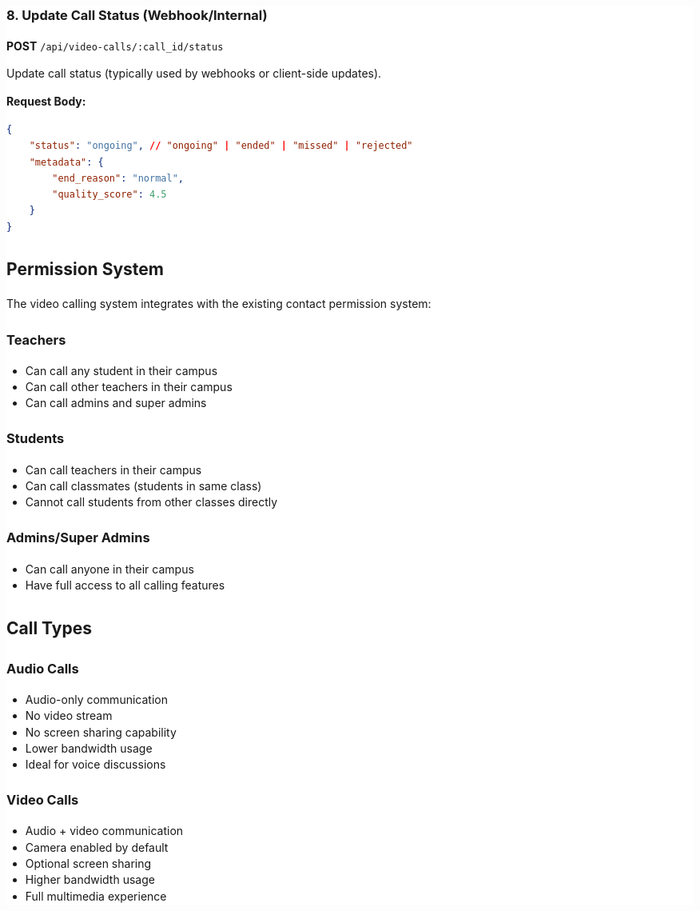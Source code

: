 ### 8. Update Call Status (Webhook/Internal)
**POST** `/api/video-calls/:call_id/status`

Update call status (typically used by webhooks or client-side updates).

**Request Body:**
```json
{
    "status": "ongoing", // "ongoing" | "ended" | "missed" | "rejected"
    "metadata": {
        "end_reason": "normal",
        "quality_score": 4.5
    }
}
```

## Permission System

The video calling system integrates with the existing contact permission system:

### Teachers
- Can call any student in their campus
- Can call other teachers in their campus
- Can call admins and super admins

### Students
- Can call teachers in their campus
- Can call classmates (students in same class)
- Cannot call students from other classes directly

### Admins/Super Admins
- Can call anyone in their campus
- Have full access to all calling features

## Call Types

### Audio Calls
- Audio-only communication
- No video stream
- No screen sharing capability
- Lower bandwidth usage
- Ideal for voice discussions

### Video Calls
- Audio + video communication
- Camera enabled by default
- Optional screen sharing
- Higher bandwidth usage
- Full multimedia experience

